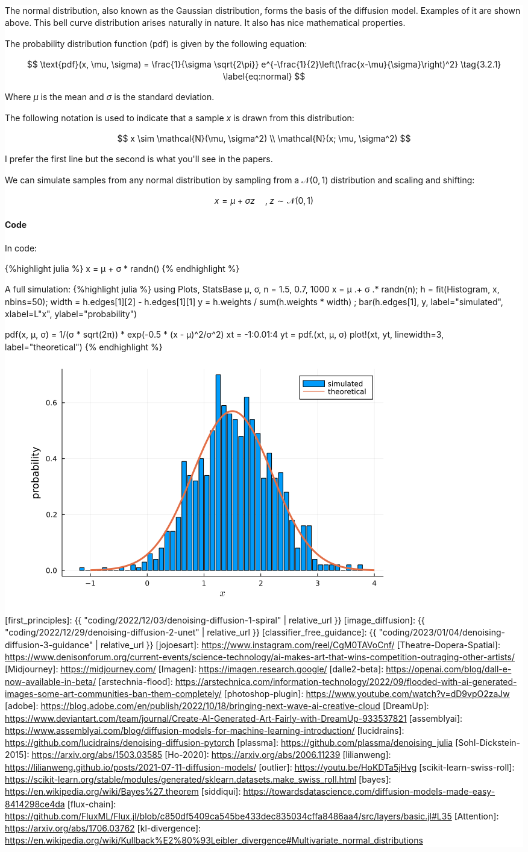 The normal distribution, also known as the Gaussian distribution, forms the basis of the diffusion model.
Examples of it are shown above.
This bell curve distribution arises naturally in nature. It also has nice mathematical properties.

The probability distribution function (pdf) is given by the following equation:

$$ \text{pdf}(x, \mu, \sigma) = \frac{1}{\sigma \sqrt{2\pi}} e^{-\frac{1}{2}\left(\frac{x-\mu}{\sigma}\right)^2} 
\tag{3.2.1}
\label{eq:normal}
$$

Where $\mu$ is the mean and $\sigma$ is the standard deviation.

The following notation is used to indicate that a sample $x$ is drawn from this distribution:

$$
    x \sim \mathcal{N}(\mu, \sigma^2)  \\
    \mathcal{N}(x; \mu, \sigma^2) 
$$

I prefer the first line but the second is what you'll see in the papers.

We can simulate samples from any normal distribution by sampling from a $\mathcal{N}(0, 1)$ distribution and scaling and shifting:

$$
    x = \mu + \sigma z \quad , \; z \sim \mathcal{N}(0, 1) \tag{3.2.2}
$$

<h4 id="normal-distribution-code">Code</h4> 

In code: 

{%highlight julia %}
x = μ + σ * randn()
{% endhighlight %}

A full simulation:
{%highlight julia %}
using Plots, StatsBase
μ, σ, n = 1.5, 0.7, 1000
x = μ .+ σ .* randn(n);
h = fit(Histogram, x, nbins=50);
width = h.edges[1][2] - h.edges[1][1]
y = h.weights / sum(h.weights * width) ;
bar(h.edges[1], y, label="simulated", xlabel=L"x", ylabel="probability")

pdf(x, μ, σ) = 1/(σ * sqrt(2π)) * exp(-0.5 * (x - μ)^2/σ^2)
xt = -1:0.01:4
yt = pdf.(xt, μ, σ)
plot!(xt, yt, linewidth=3, label="theoretical")
{% endhighlight %}

<figure class="post-figure">
<img class="img-80"
    src="/assets/posts/denoising-diffusion/normal_sim.png"
	alt="simulated of a normal distribution"
	>
<figcaption></figcaption>
</figure>


[first_principles]: {{ "coding/2022/12/03/denoising-diffusion-1-spiral" | relative_url }}
[image_diffusion]: {{ "coding/2022/12/29/denoising-diffusion-2-unet" | relative_url }}
[classifier_free_guidance]: {{ "coding/2023/01/04/denoising-diffusion-3-guidance" | relative_url }}
[jojoesart]: https://www.instagram.com/reel/CgM0TAVoCnf/
[Theatre-Dopera-Spatial]: https://www.denisonforum.org/current-events/science-technology/ai-makes-art-that-wins-competition-outraging-other-artists/
[Midjourney]: https://midjourney.com/
[Imagen]: https://imagen.research.google/
[dalle2-beta]: https://openai.com/blog/dall-e-now-available-in-beta/
[arstechnia-flood]: https://arstechnica.com/information-technology/2022/09/flooded-with-ai-generated-images-some-art-communities-ban-them-completely/
[photoshop-plugin]: https://www.youtube.com/watch?v=dD9vpO2zaJw
[adobe]: https://blog.adobe.com/en/publish/2022/10/18/bringing-next-wave-ai-creative-cloud
[DreamUp]: https://www.deviantart.com/team/journal/Create-AI-Generated-Art-Fairly-with-DreamUp-933537821
[assemblyai]: https://www.assemblyai.com/blog/diffusion-models-for-machine-learning-introduction/
[lucidrains]: https://github.com/lucidrains/denoising-diffusion-pytorch
[plassma]: https://github.com/plassma/denoising_julia
[Sohl-Dickstein-2015]: https://arxiv.org/abs/1503.03585
[Ho-2020]: https://arxiv.org/abs/2006.11239
[lilianweng]: https://lilianweng.github.io/posts/2021-07-11-diffusion-models/
[outlier]: https://youtu.be/HoKDTa5jHvg
[scikit-learn-swiss-roll]: https://scikit-learn.org/stable/modules/generated/sklearn.datasets.make_swiss_roll.html
[bayes]: https://en.wikipedia.org/wiki/Bayes%27_theorem
[siddiqui]: https://towardsdatascience.com/diffusion-models-made-easy-8414298ce4da
[flux-chain]: https://github.com/FluxML/Flux.jl/blob/c850df5409ca545be433dec835034cffa8486aa4/src/layers/basic.jl#L35
[Attention]: https://arxiv.org/abs/1706.03762
[kl-divergence]: https://en.wikipedia.org/wiki/Kullback%E2%80%93Leibler_divergence#Multivariate_normal_distributions
 [^gifs]: For these blog posts all GIFs were converted to mp4 using FFMPEG with the following command (Windows CMD):
[^code_review]: Against Julia performance advice there are abstract fields in structs. Few types specified for function argument. The code doesn't take advantage of multiple dispatch. Not setup as a package - instead uses `include` in odd places. Readme is a notebook. The UNet model uses `Flux.Chain` in an odd way.
[^large_model]: The model used in this blog post is unnecessarily large. It has about 100,000 parameters whereas you only need about 1,000 for acceptable results.
[^notation]: This uses standard probability notation where $p(a \vert b, c)$ is read as the probability $p$ of event $a$ given that the events $b$ and $c$ have already happened. The values of $b$ and $c$ are often known and are the inputs, and $a$ is the output.
[^newtons_method]: Another thing that we have to be aware of is that Newton's method fails when the gradient is zero. This corresponds to a horizontal line that never intercepts the x-axis.
[^expectation]: The expectation $$\mathbb{E}$$ is a weighted average. For a continuous random variable this is an integral that can be challenging to evaluate: $\mathbb{E}[f(x)]=\int_{-\infty}^{\infty}xf(x)dx$.